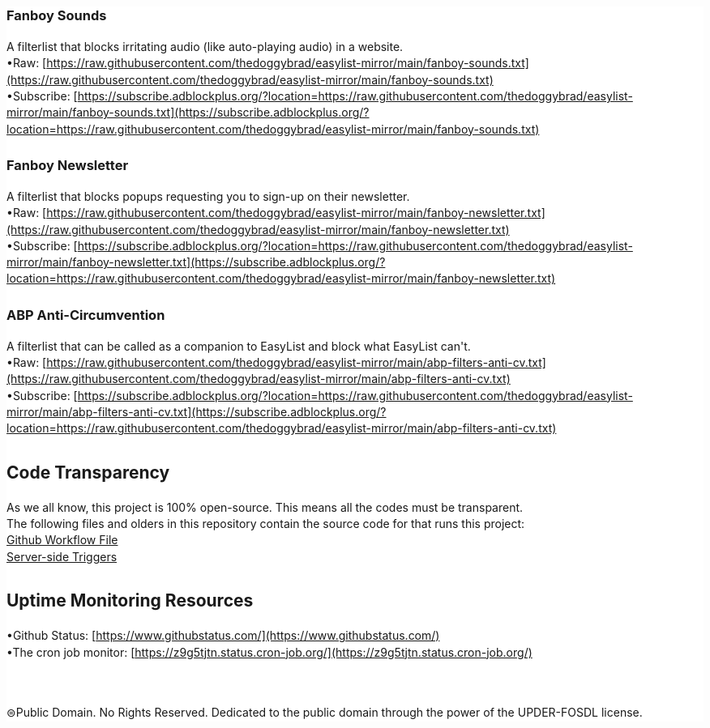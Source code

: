 ### Fanboy Sounds
A filterlist that blocks irritating audio (like auto-playing audio) in a website.<br>
•Raw: [https://raw.githubusercontent.com/thedoggybrad/easylist-mirror/main/fanboy-sounds.txt](https://raw.githubusercontent.com/thedoggybrad/easylist-mirror/main/fanboy-sounds.txt) <br>
•Subscribe: [https://subscribe.adblockplus.org/?location=https://raw.githubusercontent.com/thedoggybrad/easylist-mirror/main/fanboy-sounds.txt](https://subscribe.adblockplus.org/?location=https://raw.githubusercontent.com/thedoggybrad/easylist-mirror/main/fanboy-sounds.txt)

### Fanboy Newsletter
A filterlist that blocks popups requesting you to sign-up on their newsletter.<br>
•Raw: [https://raw.githubusercontent.com/thedoggybrad/easylist-mirror/main/fanboy-newsletter.txt](https://raw.githubusercontent.com/thedoggybrad/easylist-mirror/main/fanboy-newsletter.txt) <br>
•Subscribe: [https://subscribe.adblockplus.org/?location=https://raw.githubusercontent.com/thedoggybrad/easylist-mirror/main/fanboy-newsletter.txt](https://subscribe.adblockplus.org/?location=https://raw.githubusercontent.com/thedoggybrad/easylist-mirror/main/fanboy-newsletter.txt)

### ABP Anti-Circumvention
A filterlist that can be called as a companion to EasyList and block what EasyList can't.<br>
•Raw: [https://raw.githubusercontent.com/thedoggybrad/easylist-mirror/main/abp-filters-anti-cv.txt](https://raw.githubusercontent.com/thedoggybrad/easylist-mirror/main/abp-filters-anti-cv.txt) <br>
•Subscribe: [https://subscribe.adblockplus.org/?location=https://raw.githubusercontent.com/thedoggybrad/easylist-mirror/main/abp-filters-anti-cv.txt](https://subscribe.adblockplus.org/?location=https://raw.githubusercontent.com/thedoggybrad/easylist-mirror/main/abp-filters-anti-cv.txt)


## Code Transparency
As we all know, this project is 100% open-source. This means all the codes must be transparent.
<br>
The following files and olders in this repository contain the source code for that runs this project:<br>
[Github Workflow File](https://github.com/thedoggybrad/easylist-mirror/tree/main/.github/workflows)
<br>
[Server-side Triggers](https://github.com/thedoggybrad/easylist-mirror/tree/main/ct-triggers)

## Uptime Monitoring Resources
•Github Status: [https://www.githubstatus.com/](https://www.githubstatus.com/) <br>
•The cron job monitor: [https://z9g5tjtn.status.cron-job.org/](https://z9g5tjtn.status.cron-job.org/)

<br><br>
⊜Public Domain. No Rights Reserved. Dedicated to the public domain through the power of the UPDER-FOSDL license.
